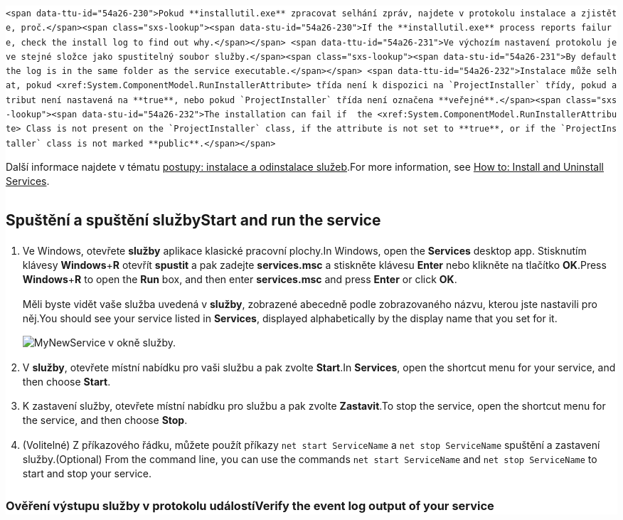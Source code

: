     <span data-ttu-id="54a26-230">Pokud **installutil.exe** zpracovat selhání zpráv, najdete v protokolu instalace a zjistěte, proč.</span><span class="sxs-lookup"><span data-stu-id="54a26-230">If the **installutil.exe** process reports failure, check the install log to find out why.</span></span> <span data-ttu-id="54a26-231">Ve výchozím nastavení protokolu je ve stejné složce jako spustitelný soubor služby.</span><span class="sxs-lookup"><span data-stu-id="54a26-231">By default the log is in the same folder as the service executable.</span></span> <span data-ttu-id="54a26-232">Instalace může selhat, pokud <xref:System.ComponentModel.RunInstallerAttribute> třída není k dispozici na `ProjectInstaller` třídy, pokud atribut není nastavená na **true**, nebo pokud `ProjectInstaller` třída není označena **veřejné**.</span><span class="sxs-lookup"><span data-stu-id="54a26-232">The installation can fail if  the <xref:System.ComponentModel.RunInstallerAttribute> Class is not present on the `ProjectInstaller` class, if the attribute is not set to **true**, or if the `ProjectInstaller` class is not marked **public**.</span></span>

<span data-ttu-id="54a26-233">Další informace najdete v tématu [postupy: instalace a odinstalace služeb](../../../docs/framework/windows-services/how-to-install-and-uninstall-services.md).</span><span class="sxs-lookup"><span data-stu-id="54a26-233">For more information, see [How to: Install and Uninstall Services](../../../docs/framework/windows-services/how-to-install-and-uninstall-services.md).</span></span>

## <a name="start-and-run-the-service"></a><span data-ttu-id="54a26-234">Spuštění a spuštění služby</span><span class="sxs-lookup"><span data-stu-id="54a26-234">Start and run the service</span></span>

1. <span data-ttu-id="54a26-235">Ve Windows, otevřete **služby** aplikace klasické pracovní plochy.</span><span class="sxs-lookup"><span data-stu-id="54a26-235">In Windows, open the **Services** desktop app.</span></span> <span data-ttu-id="54a26-236">Stisknutím klávesy **Windows**+**R** otevřít **spustit** a pak zadejte **services.msc** a stiskněte klávesu **Enter**  nebo klikněte na tlačítko **OK**.</span><span class="sxs-lookup"><span data-stu-id="54a26-236">Press **Windows**+**R** to open the **Run** box, and then enter **services.msc** and press **Enter** or click **OK**.</span></span>

     <span data-ttu-id="54a26-237">Měli byste vidět vaše služba uvedená v **služby**, zobrazené abecedně podle zobrazovaného názvu, kterou jste nastavili pro něj.</span><span class="sxs-lookup"><span data-stu-id="54a26-237">You should see your service listed in **Services**, displayed alphabetically by the display name that you set for it.</span></span>

     ![MyNewService v okně služby.](../../../docs/framework/windows-services/media/windowsservices-serviceswindow.PNG)

2. <span data-ttu-id="54a26-239">V **služby**, otevřete místní nabídku pro vaši službu a pak zvolte **Start**.</span><span class="sxs-lookup"><span data-stu-id="54a26-239">In **Services**, open the shortcut menu for your service, and then choose **Start**.</span></span>

3. <span data-ttu-id="54a26-240">K zastavení služby, otevřete místní nabídku pro službu a pak zvolte **Zastavit**.</span><span class="sxs-lookup"><span data-stu-id="54a26-240">To stop the service, open the shortcut menu for the service, and then choose **Stop**.</span></span>

4. <span data-ttu-id="54a26-241">(Volitelné) Z příkazového řádku, můžete použít příkazy `net start ServiceName` a `net stop ServiceName` spuštění a zastavení služby.</span><span class="sxs-lookup"><span data-stu-id="54a26-241">(Optional) From the command line, you can use the commands `net start ServiceName` and `net stop ServiceName` to start and stop your service.</span></span>

### <a name="verify-the-event-log-output-of-your-service"></a><span data-ttu-id="54a26-242">Ověření výstupu služby v protokolu událostí</span><span class="sxs-lookup"><span data-stu-id="54a26-242">Verify the event log output of your service</span></span>
